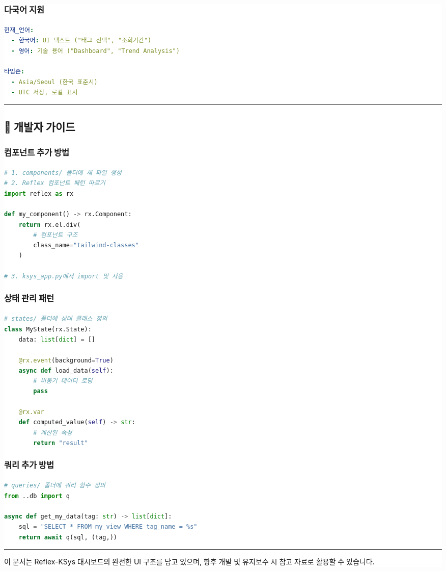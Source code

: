 ### 다국어 지원
```yaml
현재_언어:
  - 한국어: UI 텍스트 ("태그 선택", "조회기간")
  - 영어: 기술 용어 ("Dashboard", "Trend Analysis")

타임존:
  - Asia/Seoul (한국 표준시)
  - UTC 저장, 로컬 표시
```

---

## 🔧 개발자 가이드

### 컴포넌트 추가 방법
```python
# 1. components/ 폴더에 새 파일 생성
# 2. Reflex 컴포넌트 패턴 따르기
import reflex as rx

def my_component() -> rx.Component:
    return rx.el.div(
        # 컴포넌트 구조
        class_name="tailwind-classes"
    )

# 3. ksys_app.py에서 import 및 사용
```

### 상태 관리 패턴
```python
# states/ 폴더에 상태 클래스 정의
class MyState(rx.State):
    data: list[dict] = []
    
    @rx.event(background=True)
    async def load_data(self):
        # 비동기 데이터 로딩
        pass
        
    @rx.var
    def computed_value(self) -> str:
        # 계산된 속성
        return "result"
```

### 쿼리 추가 방법
```python
# queries/ 폴더에 쿼리 함수 정의
from ..db import q

async def get_my_data(tag: str) -> list[dict]:
    sql = "SELECT * FROM my_view WHERE tag_name = %s"
    return await q(sql, (tag,))
```

---

이 문서는 Reflex-KSys 대시보드의 완전한 UI 구조를 담고 있으며, 향후 개발 및 유지보수 시 참고 자료로 활용할 수 있습니다.